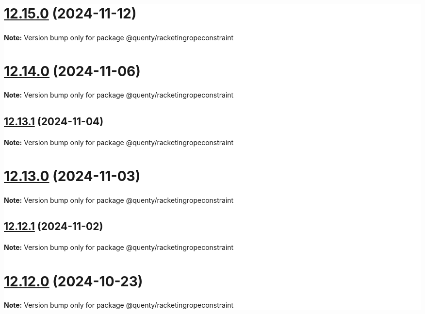 
# [12.15.0](https://github.com/Quenty/NevermoreEngine/compare/@quenty/racketingropeconstraint@12.14.0...@quenty/racketingropeconstraint@12.15.0) (2024-11-12)

**Note:** Version bump only for package @quenty/racketingropeconstraint





# [12.14.0](https://github.com/Quenty/NevermoreEngine/compare/@quenty/racketingropeconstraint@12.13.1...@quenty/racketingropeconstraint@12.14.0) (2024-11-06)

**Note:** Version bump only for package @quenty/racketingropeconstraint





## [12.13.1](https://github.com/Quenty/NevermoreEngine/compare/@quenty/racketingropeconstraint@12.13.0...@quenty/racketingropeconstraint@12.13.1) (2024-11-04)

**Note:** Version bump only for package @quenty/racketingropeconstraint





# [12.13.0](https://github.com/Quenty/NevermoreEngine/compare/@quenty/racketingropeconstraint@12.12.1...@quenty/racketingropeconstraint@12.13.0) (2024-11-03)

**Note:** Version bump only for package @quenty/racketingropeconstraint





## [12.12.1](https://github.com/Quenty/NevermoreEngine/compare/@quenty/racketingropeconstraint@12.12.0...@quenty/racketingropeconstraint@12.12.1) (2024-11-02)

**Note:** Version bump only for package @quenty/racketingropeconstraint





# [12.12.0](https://github.com/Quenty/NevermoreEngine/compare/@quenty/racketingropeconstraint@12.11.1...@quenty/racketingropeconstraint@12.12.0) (2024-10-23)

**Note:** Version bump only for package @quenty/racketingropeconstraint
